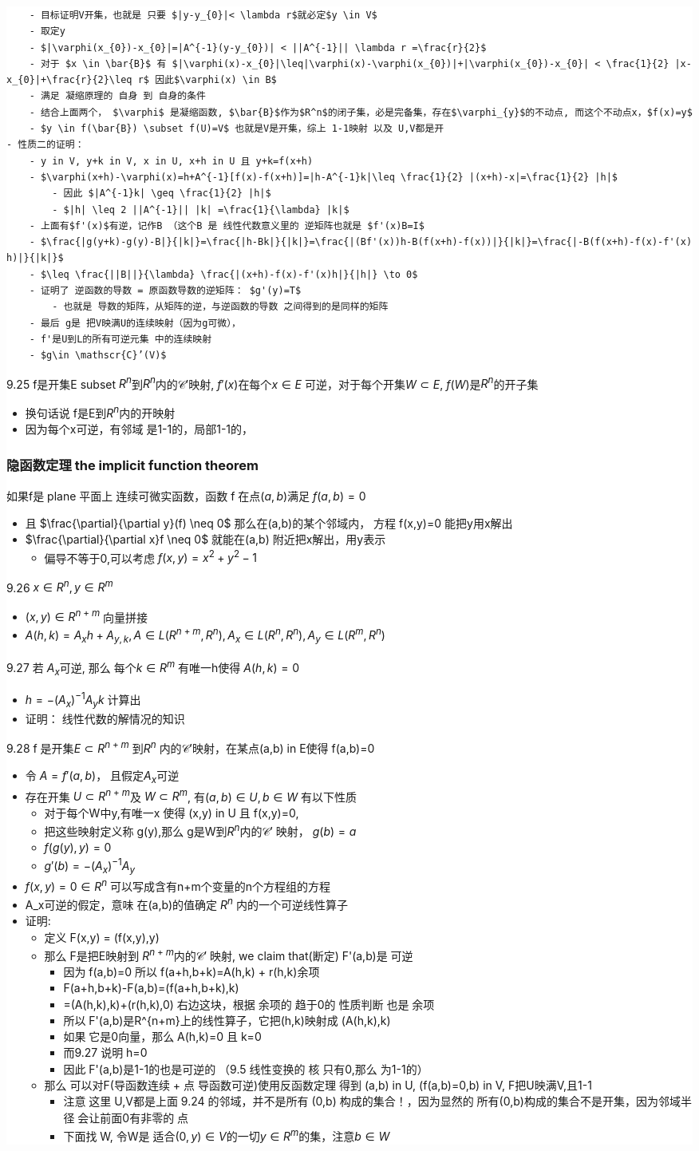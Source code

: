 		- 目标证明V开集，也就是 只要 $|y-y_{0}|< \lambda r$就必定$y \in V$ 
		- 取定y
		- $|\varphi(x_{0})-x_{0}|=|A^{-1}(y-y_{0})| < ||A^{-1}|| \lambda r =\frac{r}{2}$
		- 对于 $x \in \bar{B}$ 有 $|\varphi(x)-x_{0}|\leq|\varphi(x)-\varphi(x_{0})|+|\varphi(x_{0})-x_{0}| < \frac{1}{2} |x-x_{0}|+\frac{r}{2}\leq r$ 因此$\varphi(x) \in B$ 
		- 满足 凝缩原理的 自身 到 自身的条件
		- 结合上面两个， $\varphi$ 是凝缩函数, $\bar{B}$作为$R^n$的闭子集，必是完备集，存在$\varphi_{y}$的不动点, 而这个不动点x，$f(x)=y$
		- $y \in f(\bar{B}) \subset f(U)=V$ 也就是V是开集，综上 1-1映射 以及 U,V都是开
	- 性质二的证明：
		- y in V, y+k in V, x in U, x+h in U 且 y+k=f(x+h)
		- $\varphi(x+h)-\varphi(x)=h+A^{-1}[f(x)-f(x+h)]=|h-A^{-1}k|\leq \frac{1}{2} |(x+h)-x|=\frac{1}{2} |h|$
			- 因此 $|A^{-1}k| \geq \frac{1}{2} |h|$
			- $|h| \leq 2 ||A^{-1}|| |k| =\frac{1}{\lambda} |k|$
		- 上面有$f'(x)$有逆，记作B （这个B 是 线性代数意义里的 逆矩阵也就是 $f'(x)B=I$
		- $\frac{|g(y+k)-g(y)-B|}{|k|}=\frac{|h-Bk|}{|k|}=\frac{|(Bf'(x))h-B(f(x+h)-f(x))|}{|k|}=\frac{|-B(f(x+h)-f(x)-f'(x)h)|}{|k|}$
		- $\leq \frac{||B||}{\lambda} \frac{|(x+h)-f(x)-f'(x)h|}{|h|} \to 0$
		- 证明了 逆函数的导数 = 原函数导数的逆矩阵： $g'(y)=T$
			- 也就是 导数的矩阵，从矩阵的逆，与逆函数的导数 之间得到的是同样的矩阵
		- 最后 g是 把V映满U的连续映射（因为g可微），
		- f'是U到L的所有可逆元集 中的连续映射
		- $g\in \mathscr{C}’(V)$

9.25 f是开集E subset $R^n$到$R^n$内的$\mathscr{C}'$映射, $f'(x)$在每个$x \in E$ 可逆，对于每个开集$W \subset E$, $f(W)$是$R^n$的开子集
- 换句话说 f是E到$R^n$内的开映射
- 因为每个x可逆，有邻域 是1-1的，局部1-1的，

### 隐函数定理 the implicit function theorem

如果f是 plane 平面上 连续可微实函数，函数 f 在点$(a,b)$满足 $f(a,b)=0$
- 且 $\frac{\partial}{\partial y}(f) \neq 0$ 那么在(a,b)的某个邻域内， 方程 f(x,y)=0 能把y用x解出
- $\frac{\partial}{\partial x}f \neq 0$ 就能在(a,b) 附近把x解出，用y表示
	- 偏导不等于0,可以考虑 $f(x,y)=x^2+y^2-1$

9.26 $x \in R^n, y \in R^m$
- $(x,y) \in R^{n+m}$ 向量拼接
- $A(h,k)=A_{x}h+A_{y,k}, A \in L(R^{n+m},R^n),A_{x}\in L(R^n,R^n),A_{y}\in  L(R^m,R^n)$

9.27 若 $A_{x}$可逆, 那么 每个$k \in R^m$ 有唯一h使得 $A(h,k)=0$
- $h=-(A_{x})^{-1}A_{y}k$ 计算出
- 证明： 线性代数的解情况的知识

9.28 f 是开集$E \subset R^{n+m}$ 到$R^n$ 内的$\mathscr{C}'$映射，在某点(a,b) in E使得 f(a,b)=0
- 令 $A=f'(a,b)$， 且假定$A_x$可逆
- 存在开集 $U \subset R^{n+m}$及 $W \subset R^m$, 有$(a,b) \in U,b\in W$ 有以下性质
	- 对于每个W中y,有唯一x 使得 (x,y) in U 且 f(x,y)=0, 
	- 把这些映射定义称 g(y),那么 g是W到$R^n$内的$\mathscr{C}'$ 映射， $g(b)=a$
	- $f(g(y),y)=0$
	- $g'(b)=-(A_x)^{-1}A_y$
- $f(x,y)=0 \in R^n$ 可以写成含有n+m个变量的n个方程组的方程
- A_x可逆的假定，意味 在(a,b)的值确定 $R^n$ 内的一个可逆线性算子
- 证明:
	- 定义 F(x,y) = (f(x,y),y)
	- 那么 F是把E映射到 $R^{n+m}$内的$\mathscr{C}'$ 映射, we claim that(断定) F'(a,b)是 可逆
		- 因为 f(a,b)=0 所以 f(a+h,b+k)=A(h,k) + r(h,k)余项
		- F(a+h,b+k)-F(a,b)=(f(a+h,b+k),k)
		- =(A(h,k),k)+(r(h,k),0)  右边这块，根据 余项的 趋于0的 性质判断 也是 余项
		- 所以 F'(a,b)是R^{n+m}上的线性算子，它把(h,k)映射成 (A(h,k),k)
		- 如果 它是0向量，那么 A(h,k)=0 且 k=0
		- 而9.27 说明 h=0
		- 因此 F'(a,b)是1-1的也是可逆的 （9.5 线性变换的 核 只有0,那么 为1-1的）
	- 那么 可以对F(导函数连续 + 点 导函数可逆)使用反函数定理 得到 (a,b) in U, (f(a,b)=0,b) in V, F把U映满V,且1-1
		- 注意 这里 U,V都是上面 9.24 的邻域，并不是所有 (0,b) 构成的集合！，因为显然的 所有(0,b)构成的集合不是开集，因为邻域半径 会让前面0有非零的 点
		- 下面找 W, 令W是 适合$(0,y) \in V$的一切$y \in R^m$的集，注意$b\in W$